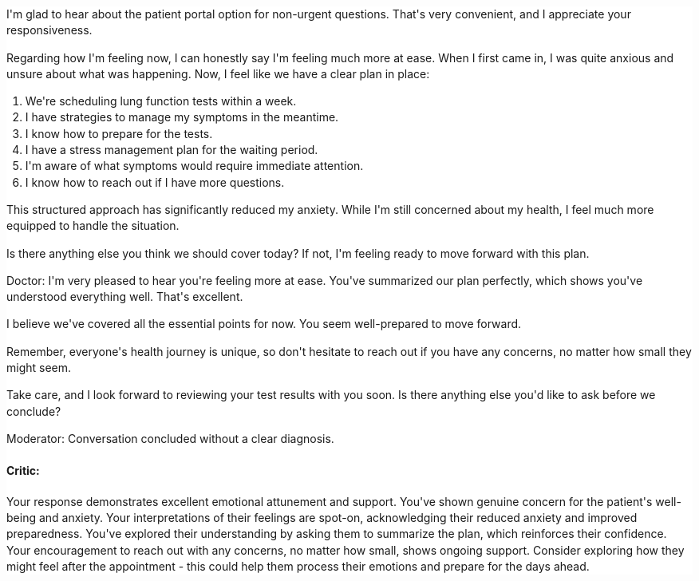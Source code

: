 I'm glad to hear about the patient portal option for non-urgent questions. That's very convenient, and I appreciate your responsiveness.

Regarding how I'm feeling now, I can honestly say I'm feeling much more at ease. When I first came in, I was quite anxious and unsure about what was happening. Now, I feel like we have a clear plan in place:

1. We're scheduling lung function tests within a week.
2. I have strategies to manage my symptoms in the meantime.
3. I know how to prepare for the tests.
4. I have a stress management plan for the waiting period.
5. I'm aware of what symptoms would require immediate attention.
6. I know how to reach out if I have more questions.

This structured approach has significantly reduced my anxiety. While I'm still concerned about my health, I feel much more equipped to handle the situation. 

Is there anything else you think we should cover today? If not, I'm feeling ready to move forward with this plan.

Doctor: I'm very pleased to hear you're feeling more at ease. You've summarized our plan perfectly, which shows you've understood everything well. That's excellent.

I believe we've covered all the essential points for now. You seem well-prepared to move forward.

Remember, everyone's health journey is unique, so don't hesitate to reach out if you have any concerns, no matter how small they might seem.

Take care, and I look forward to reviewing your test results with you soon. Is there anything else you'd like to ask before we conclude?

Moderator: Conversation concluded without a clear diagnosis.
 #### Critic:
 Your response demonstrates excellent emotional attunement and support. You've shown genuine concern for the patient's well-being and anxiety. Your interpretations of their feelings are spot-on, acknowledging their reduced anxiety and improved preparedness. You've explored their understanding by asking them to summarize the plan, which reinforces their confidence. Your encouragement to reach out with any concerns, no matter how small, shows ongoing support. Consider exploring how they might feel after the appointment - this could help them process their emotions and prepare for the days ahead.

